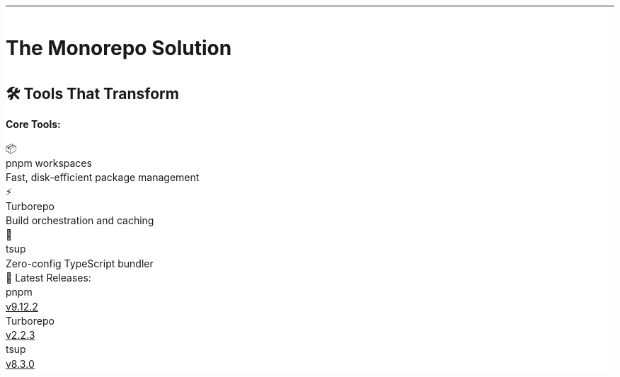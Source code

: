 </v-clicks>

---

# The Monorepo Solution
## 🛠️ Tools That Transform

<v-clicks>

**Core Tools:**
<div class="grid grid-cols-3 gap-3 my-4">
  <div class="tool-card bg-blue-50 p-3 rounded-lg border border-blue-200 hover:border-blue-300 dark:bg-blue-900/30 dark:border-blue-400/30 dark:hover:border-blue-300/50">
    <div class="text-2xl mb-1">📦</div>
    <div class="font-bold text-blue-700 text-sm dark:text-blue-300">pnpm workspaces</div>
    <div class="text-xs text-gray-600 dark:text-gray-300 dark:opacity-80">Fast, disk-efficient package management</div>
  </div>
  <div class="tool-card bg-purple-50 p-3 rounded-lg border border-purple-200 hover:border-purple-300 dark:bg-purple-900/30 dark:border-purple-400/30 dark:hover:border-purple-300/50">
    <div class="text-2xl mb-1">⚡</div>
    <div class="font-bold text-purple-700 text-sm dark:text-purple-300">Turborepo</div>
    <div class="text-xs text-gray-600 dark:text-gray-300 dark:opacity-80">Build orchestration and caching</div>
  </div>
  <div class="tool-card bg-green-50 p-3 rounded-lg border border-green-200 hover:border-green-300 dark:bg-green-900/30 dark:border-green-400/30 dark:hover:border-green-300/50">
    <div class="text-2xl mb-1">🔧</div>
    <div class="font-bold text-green-700 text-sm dark:text-green-300">tsup</div>
    <div class="text-xs text-gray-600 dark:text-gray-300 dark:opacity-80">Zero-config TypeScript bundler</div>
  </div>
</div>

<div class="bg-gradient-to-r from-blue-100 to-purple-100 p-3 rounded-lg border border-blue-200 dark:from-blue-600/20 dark:to-purple-600/20 dark:border-blue-400/30">
  <div class="font-bold text-blue-800 mb-2 text-sm dark:text-blue-300">🚀 Latest Releases:</div>
  <div class="flex justify-center space-x-4 text-xs">
    <div class="text-center">
      <div class="font-bold text-gray-800 dark:text-white">pnpm</div>
      <a href="https://github.com/pnpm/pnpm/releases/latest" class="text-blue-600 hover:text-blue-500 dark:text-blue-400 dark:hover:text-blue-300">v9.12.2</a>
    </div>
    <div class="text-center">
      <div class="font-bold text-gray-800 dark:text-white">Turborepo</div>
      <a href="https://github.com/vercel/turborepo/releases/latest" class="text-blue-600 hover:text-blue-500 dark:text-blue-400 dark:hover:text-blue-300">v2.2.3</a>
    </div>
    <div class="text-center">
      <div class="font-bold text-gray-800 dark:text-white">tsup</div>
      <a href="https://github.com/egoist/tsup/releases/latest" class="text-blue-600 hover:text-blue-500 dark:text-blue-400 dark:hover:text-blue-300">v8.3.0</a>
    </div>
  </div>
</div>
